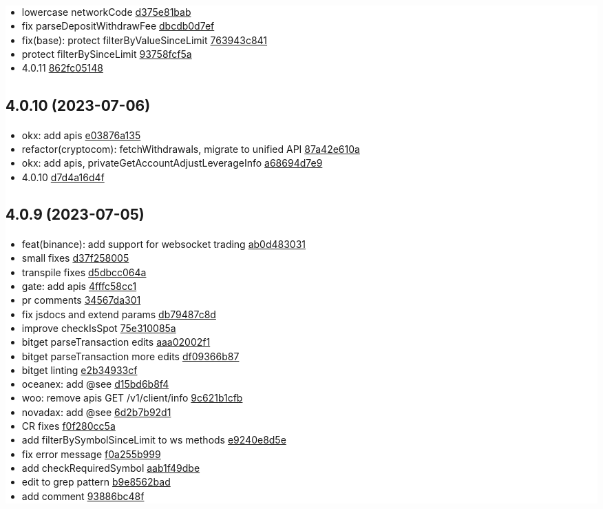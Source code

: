 *  lowercase networkCode [d375e81bab](https://github.com/ccxt/ccxt/commits/d375e81bab6bb393452d08e8c7d4eca425a2a4d3)
*  fix parseDepositWithdrawFee [dbcdb0d7ef](https://github.com/ccxt/ccxt/commits/dbcdb0d7efb2944cdc19bf44dbdb3d3d0a415158)
*  fix(base): protect filterByValueSinceLimit [763943c841](https://github.com/ccxt/ccxt/commits/763943c841028afcb62a60e578128a45154fc7dc)
*  protect filterBySinceLimit [93758fcf5a](https://github.com/ccxt/ccxt/commits/93758fcf5afa244fa3f898d6a1725e044e366309)
*  4.0.11 [862fc05148](https://github.com/ccxt/ccxt/commits/862fc05148e9df5d25c87ec0dbfb63d50ddc788f)


## 4.0.10 (2023-07-06)

*  okx: add apis [e03876a135](https://github.com/ccxt/ccxt/commits/e03876a135758b4bd79f062227a9ca42fea34fda)
*  refactor(cryptocom): fetchWithdrawals, migrate to unified API [87a42e610a](https://github.com/ccxt/ccxt/commits/87a42e610a243903cb25d9b90261bacbe70d8291)
*  okx: add apis, privateGetAccountAdjustLeverageInfo [a68694d7e9](https://github.com/ccxt/ccxt/commits/a68694d7e9f9864287dc8f74cee3d17fda622263)
*  4.0.10 [d7d4a16d4f](https://github.com/ccxt/ccxt/commits/d7d4a16d4fafec56a8947cafcc6e84f147299374)


## 4.0.9 (2023-07-05)

*  feat(binance): add support for websocket trading [ab0d483031](https://github.com/ccxt/ccxt/commits/ab0d483031ccc0ab4b85a6cb2a75dc6a9f1127e1)
*  small fixes [d37f258005](https://github.com/ccxt/ccxt/commits/d37f2580056a045b6818b72b635e131484a60aa5)
*  transpile fixes [d5dbcc064a](https://github.com/ccxt/ccxt/commits/d5dbcc064afbb34b233a427feda5b36ef959c73e)
*  gate: add apis [4fffc58cc1](https://github.com/ccxt/ccxt/commits/4fffc58cc1654f7cac86fc47aa7003cdb498b753)
*  pr comments [34567da301](https://github.com/ccxt/ccxt/commits/34567da3013b76fb08701da28f42667d2d5fb32f)
*  fix jsdocs and extend params [db79487c8d](https://github.com/ccxt/ccxt/commits/db79487c8dc27470d9185b0bc54de1e73878d5d8)
*  improve checkIsSpot [75e310085a](https://github.com/ccxt/ccxt/commits/75e310085adfb695abb70e52584451866773a448)
*  bitget parseTransaction edits [aaa02002f1](https://github.com/ccxt/ccxt/commits/aaa02002f12e8b9aa7b0ad2b5175972b4669c91a)
*  bitget parseTransaction more edits [df09366b87](https://github.com/ccxt/ccxt/commits/df09366b87d7c8ad776e7ec277418be0981c289d)
*  bitget linting [e2b34933cf](https://github.com/ccxt/ccxt/commits/e2b34933cf5de2ce4e0d4c95bd2f5c95c9d788b9)
*  oceanex: add @see [d15bd6b8f4](https://github.com/ccxt/ccxt/commits/d15bd6b8f4de4e5640316ec73d044263a55d9758)
*  woo: remove apis GET /v1/client/info [9c621b1cfb](https://github.com/ccxt/ccxt/commits/9c621b1cfb6cf8e185af4828dd28aeccf17c1fab)
*  novadax: add @see [6d2b7b92d1](https://github.com/ccxt/ccxt/commits/6d2b7b92d11d67b5637d53c549c8111875583439)
*  CR fixes [f0f280cc5a](https://github.com/ccxt/ccxt/commits/f0f280cc5ac364803ca5c3c2e3d95b3e4b42c1b3)
*  add filterBySymbolSinceLimit to ws methods [e9240e8d5e](https://github.com/ccxt/ccxt/commits/e9240e8d5e11f090529609b69b8ce4db566b283a)
*  fix error message [f0a255b999](https://github.com/ccxt/ccxt/commits/f0a255b9990be449465664066d14f7d8d3d3cbcf)
*  add checkRequiredSymbol [aab1f49dbe](https://github.com/ccxt/ccxt/commits/aab1f49dbee41beef6601cd33c8b06f9f0048969)
*  edit to grep pattern [b9e8562bad](https://github.com/ccxt/ccxt/commits/b9e8562bad469f408be8921cc615c5e69135497c)
*  add comment [93886bc48f](https://github.com/ccxt/ccxt/commits/93886bc48f9207dbd3c5c39fddc657dff2225e5d)